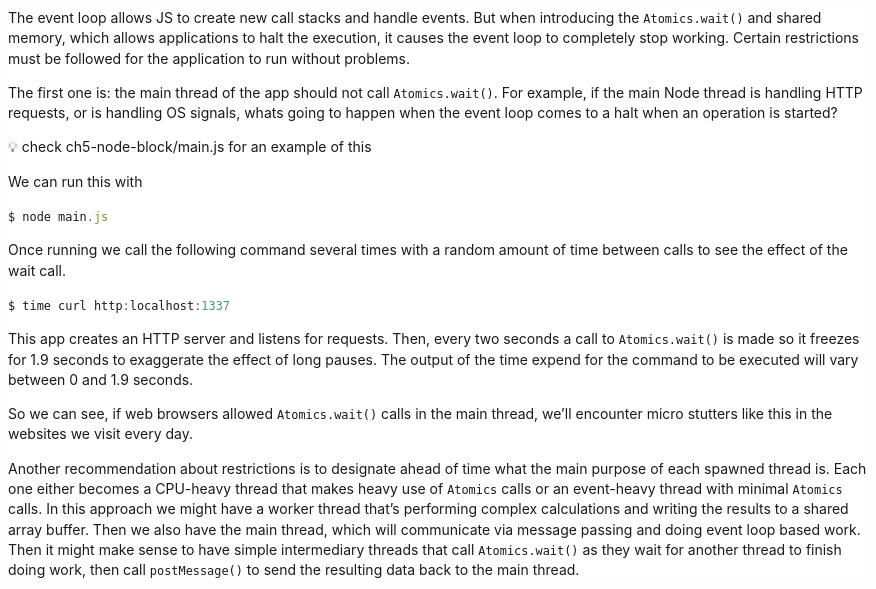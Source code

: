 The event loop allows JS to create new call stacks and handle events. But when introducing the `Atomics.wait()` and shared memory, which allows applications to halt the execution, it causes the event loop to completely stop working. Certain restrictions must be followed for the application to run without problems.

The first one is: the main thread of the app should not call `Atomics.wait()`. For example, if the main Node thread is handling HTTP requests, or is handling OS signals, whats going to happen when the event loop comes to a halt when an operation is started?

<aside>
💡 check ch5-node-block/main.js for an example of this

</aside>

We can run this with

```jsx
$ node main.js
```

Once running we call the following command several times with a random amount of time between calls to see the effect of the wait call.

```jsx
$ time curl http:localhost:1337
```

This app creates an HTTP server and listens for requests. Then, every two seconds a call to `Atomics.wait()` is made so it freezes for 1.9 seconds to exaggerate the effect of long pauses. The output of the time expend for the command to be executed will vary between 0 and 1.9 seconds.

So we can see, if web browsers allowed `Atomics.wait()` calls in the main thread, we’ll encounter micro stutters like this in the websites we visit every day.

Another recommendation about restrictions is to designate ahead of time what the main purpose of each spawned thread is. Each one either becomes a CPU-heavy thread that makes heavy use of `Atomics` calls or an event-heavy thread with minimal `Atomics` calls. In this approach we might have a worker thread that’s performing complex calculations and writing the results to a shared array buffer. Then we also have the main thread, which will communicate via message passing and doing event loop based work. Then it might make sense to have simple intermediary threads that call `Atomics.wait()` as they wait for another thread to finish doing work, then call `postMessage()` to send the resulting data back to the main thread.